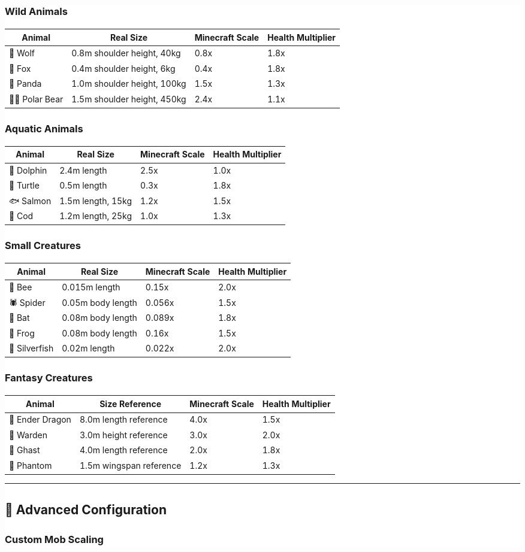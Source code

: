 ### Wild Animals
| Animal | Real Size | Minecraft Scale | Health Multiplier |
|--------|-----------|-----------------|-------------------|
| 🐺 Wolf | 0.8m shoulder height, 40kg | 0.8x | 1.8x |
| 🦊 Fox | 0.4m shoulder height, 6kg | 0.4x | 1.8x |
| 🐻 Panda | 1.0m shoulder height, 100kg | 1.5x | 1.3x |
| 🐻‍❄️ Polar Bear | 1.5m shoulder height, 450kg | 2.4x | 1.1x |

### Aquatic Animals
| Animal | Real Size | Minecraft Scale | Health Multiplier |
|--------|-----------|-----------------|-------------------|
| 🐬 Dolphin | 2.4m length | 2.5x | 1.0x |
| 🐢 Turtle | 0.5m length | 0.3x | 1.8x |
| 🐟 Salmon | 1.5m length, 15kg | 1.2x | 1.5x |
| 🐠 Cod | 1.2m length, 25kg | 1.0x | 1.3x |

### Small Creatures
| Animal | Real Size | Minecraft Scale | Health Multiplier |
|--------|-----------|-----------------|-------------------|
| 🐝 Bee | 0.015m length | 0.15x | 2.0x |
| 🕷️ Spider | 0.05m body length | 0.056x | 1.5x |
| 🦇 Bat | 0.08m body length | 0.089x | 1.8x |
| 🐸 Frog | 0.08m body length | 0.16x | 1.5x |
| 🐞 Silverfish | 0.02m length | 0.022x | 2.0x |

### Fantasy Creatures
| Animal | Size Reference | Minecraft Scale | Health Multiplier |
|--------|----------------|-----------------|-------------------|
| 🐉 Ender Dragon | 8.0m length reference | 4.0x | 1.5x |
| 👹 Warden | 3.0m height reference | 3.0x | 2.0x |
| 👾 Ghast | 4.0m length reference | 2.0x | 1.8x |
| 🦅 Phantom | 1.5m wingspan reference | 1.2x | 1.3x |

---

## 🔧 Advanced Configuration

### Custom Mob Scaling
